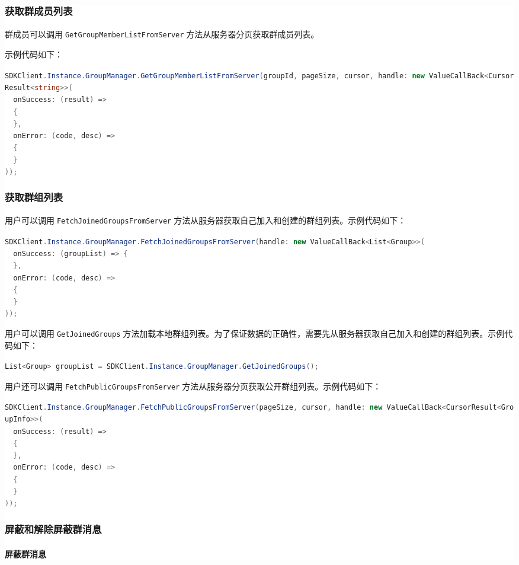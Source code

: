 ### 获取群成员列表

群成员可以调用 `GetGroupMemberListFromServer` 方法从服务器分页获取群成员列表。

示例代码如下：

```c#
SDKClient.Instance.GroupManager.GetGroupMemberListFromServer(groupId, pageSize, cursor, handle: new ValueCallBack<CursorResult<string>>(
  onSuccess: (result) =>
  {
  },
  onError: (code, desc) =>
  {
  }
));
```

### 获取群组列表

用户可以调用 `FetchJoinedGroupsFromServer` 方法从服务器获取自己加入和创建的群组列表。示例代码如下：

```c#
SDKClient.Instance.GroupManager.FetchJoinedGroupsFromServer(handle: new ValueCallBack<List<Group>>(
  onSuccess: (groupList) => {
  },
  onError: (code, desc) =>
  {
  }
));
```

用户可以调用 `GetJoinedGroups` 方法加载本地群组列表。为了保证数据的正确性，需要先从服务器获取自己加入和创建的群组列表。示例代码如下：

```c#
List<Group> groupList = SDKClient.Instance.GroupManager.GetJoinedGroups();
```

用户还可以调用 `FetchPublicGroupsFromServer` 方法从服务器分页获取公开群组列表。示例代码如下：

```c#
SDKClient.Instance.GroupManager.FetchPublicGroupsFromServer(pageSize, cursor, handle: new ValueCallBack<CursorResult<GroupInfo>>(
  onSuccess: (result) =>
  {
  },
  onError: (code, desc) =>
  {
  }
));
```

### 屏蔽和解除屏蔽群消息

#### 屏蔽群消息
